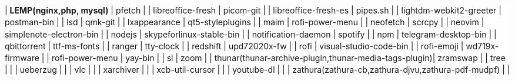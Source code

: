 |   **LEMP(nginx,php, mysql)**                            |   pfetch                             |
|   libreoffice-fresh                                     |   picom-git                          |
|   libreoffice-fresh-es                                  |   pipes.sh                           |
|   lightdm-webkit2-greeter                               |   postman-bin                        |
|   lsd                                                   |   qmk-git                            |
|   lxappearance                                          |   qt5-styleplugins                   |
|   maim                                                  |   rofi-power-menu                    |
|   neofetch                                              |   scrcpy                             |
|   neovim                                                |   simplenote-electron-bin            |
|   nodejs                                                |   skypeforlinux-stable-bin           |
|   notification-daemon                                   |   spotify                            |
|   npm                                                   |   telegram-desktop-bin               |
|   qbittorrent                                           |   ttf-ms-fonts                       |
|   ranger                                                |   tty-clock                          |
|   redshift                                              |   upd72020x-fw                       |
|   rofi                                                  |   visual-studio-code-bin             |
|   rofi-emoji                                            |   wd719x-firmware                    |
|   rofi-power-menu                                       |   yay-bin                            |
|   sl                                                    |   zoom                               |
|   thunar(thunar-archive-plugin,thunar-media-tags-plugin)|   zramswap                           |
|   tree                                                  |                                      |
|   ueberzug                                              |                                      |
|   vlc                                                   |                                      |
|   xarchiver                                             |                                      |
|   xcb-util-cursor                                       |                                      |
|   youtube-dl                                            |                                      |
|   zathura(zathura-cb,zathura-djvu,zathura-pdf-mudpf)    |                                      |